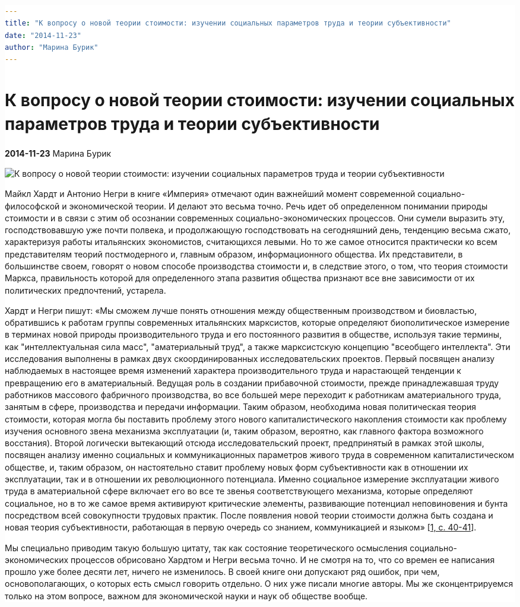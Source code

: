 ```yaml
---
title: "К вопросу о новой теории стоимости: изучении социальных параметров труда и теории субъективности"
date: "2014-11-23"
author: "Марина Бурик"
---
```


# К вопросу о новой теории стоимости: изучении социальных параметров труда и теории субъективности

**2014-11-23** Марина Бурик

![К вопросу о новой теории стоимости: изучении социальных параметров труда и теории субъективности](https://encrypted-tbn0.gstatic.com/images?q=tbn:ANd9GcS3jmQWkzcOFXNm9mUOtP2GhiEyNpWIYezKIwarEE7FncOY6EB6G2BzK_OF)

Майкл Хардт и Антонио Негри в книге «Империя» отмечают один важнейший момент современной социально-философской и экономической теории. И делают это весьма точно. Речь идет об определенном понимании природы стоимости и в связи с этим об осознании современных социально-экономических процессов. Они сумели выразить эту, господствовавшую уже почти полвека, и продолжающую господствовать на сегодняшний день, тенденцию весьма сжато, характеризуя работы итальянских экономистов, считающихся левыми. Но то же самое относится практически ко всем представителям теорий постмодерного и, главным образом, информационного общества. Их представители, в большинстве своем, говорят о новом способе производства стоимости и, в следствие этого, о том, что теория стоимости Маркса, правильность которой для определенного этапа развития общества признают все вне зависимости от их политических предпочтений, устарела.

Хардт и Негри пишут: «Мы сможем лучше понять отношения между общественным производством и биовластью, обратившись к работам группы современных итальянских марксистов, которые определяют биополитическое измерение в терминах новой природы производительного труда и его постоянного развития в обществе, используя такие термины, как "интеллектуальная сила масс", "аматериальный труд", а также марксистскую концепцию "всеобщего интеллекта". Эти исследования выполнены в рамках двух скоординированных исследовательских проектов. Первый посвящен анализу наблюдаемых в настоящее время изменений характера производительного труда и нарастающей тенденции к превращению его в аматериальный. Ведущая роль в создании прибавочной стоимости, прежде принадлежавшая труду работников массового фабричного производства, во все большей мере переходит к работникам аматериального труда, занятым в сфере, производства и передачи информации. Таким образом, необходима новая политическая теория стоимости, которая могла бы поставить проблему этого нового капиталистического накопления стоимости как проблему изучения основного звена механизма эксплуатации (и, таким образом, вероятно, как главного фактора возможного восстания). Второй логически вытекающий отсюда исследовательский проект, предпринятый в рамках этой школы, посвящен анализу именно социальных и коммуникационных параметров живого труда в современном капиталистическом обществе, и, таким образом, он настоятельно ставит проблему новых форм субъективности как в отношении их эксплуатации, так и в отношении их революционного потенциала. Именно социальное измерение эксплуатации живого труда в аматериальной сфере включает его во все те звенья соответствующего механизма, которые определяют социальное, но в то же самое время активируют критические элементы, развивающие потенциал неповиновения и бунта посредством всей совокупности трудовых практик. После появления новой теории стоимости должна быть создана и новая теория субъективности, работающая в первую очередь со знанием, коммуникацией и языком» [[1, с. 40-41](/9272.md#_ENREF_1)].

Мы специально приводим такую большую цитату, так как состояние теоретического осмысления социально-экономических процессов обрисовано Хардтом и Негри весьма точно. И не смотря на то, что со времен ее написания прошло уже более десяти лет, ничего не изменилось. В своей книге они допускают ряд ошибок, при чем, основополагающих, о которых есть смысл говорить отдельно. О них уже писали многие авторы. Мы же сконцентрируемся только на этом вопросе, важном для экономической науки и наук об обществе вообще.
